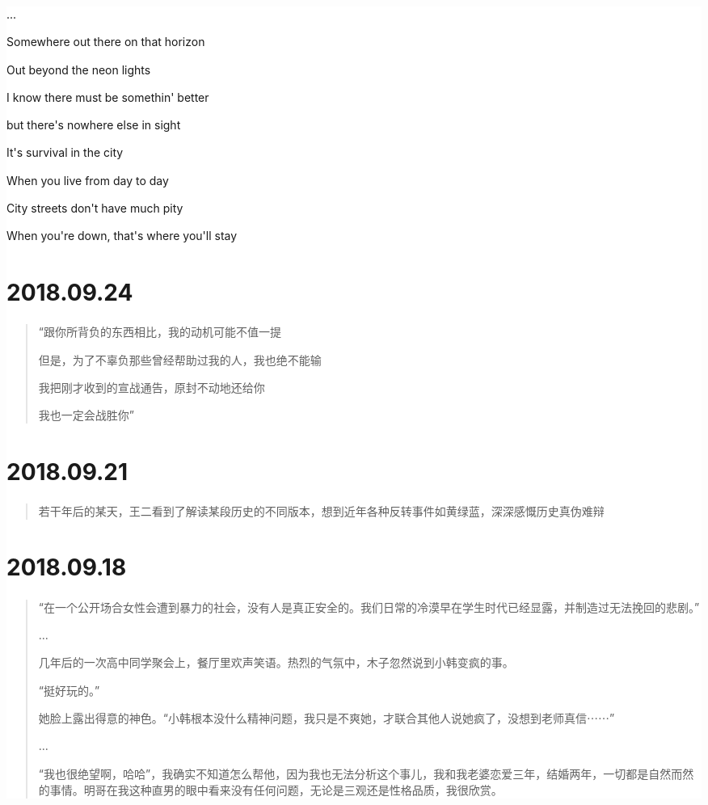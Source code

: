 ...

Somewhere out there on that horizon

Out beyond the neon lights

I know there must be somethin' better

but there's nowhere else in sight

It's survival in the city

When you live from day to day

City streets don't have much pity

When you're down, that's where you'll stay
</blockquote>


# 2018.09.24

<blockquote>

“跟你所背负的东西相比，我的动机可能不值一提

但是，为了不辜负那些曾经帮助过我的人，我也绝不能输

我把刚才收到的宣战通告，原封不动地还给你

我也一定会战胜你”
</blockquote>


# 2018.09.21

<blockquote>

若干年后的某天，王二看到了解读某段历史的不同版本，想到近年各种反转事件如黄绿蓝，深深感慨历史真伪难辩
</blockquote>


# 2018.09.18

<blockquote>

“在一个公开场合女性会遭到暴力的社会，没有人是真正安全的。我们日常的冷漠早在学生时代已经显露，并制造过无法挽回的悲剧。”

...

几年后的一次高中同学聚会上，餐厅里欢声笑语。热烈的气氛中，木子忽然说到小韩变疯的事。

“挺好玩的。”

她脸上露出得意的神色。“小韩根本没什么精神问题，我只是不爽她，才联合其他人说她疯了，没想到老师真信⋯⋯”

...

“我也很绝望啊，哈哈”，我确实不知道怎么帮他，因为我也无法分析这个事儿，我和我老婆恋爱三年，结婚两年，一切都是自然而然的事情。明哥在我这种直男的眼中看来没有任何问题，无论是三观还是性格品质，我很欣赏。
